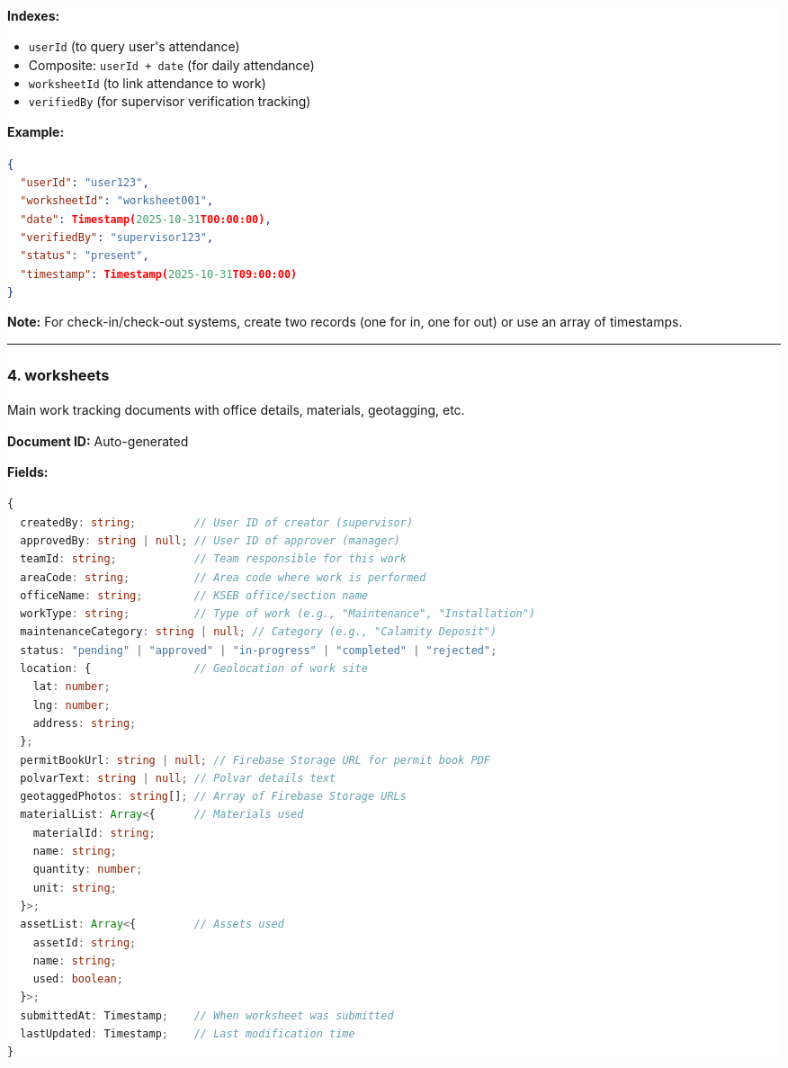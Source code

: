 **Indexes:**
- `userId` (to query user's attendance)
- Composite: `userId + date` (for daily attendance)
- `worksheetId` (to link attendance to work)
- `verifiedBy` (for supervisor verification tracking)

**Example:**
```json
{
  "userId": "user123",
  "worksheetId": "worksheet001",
  "date": Timestamp(2025-10-31T00:00:00),
  "verifiedBy": "supervisor123",
  "status": "present",
  "timestamp": Timestamp(2025-10-31T09:00:00)
}
```

**Note:** For check-in/check-out systems, create two records (one for in, one for out) or use an array of timestamps.

---

### 4. worksheets
Main work tracking documents with office details, materials, geotagging, etc.

**Document ID:** Auto-generated

**Fields:**
```typescript
{
  createdBy: string;         // User ID of creator (supervisor)
  approvedBy: string | null; // User ID of approver (manager)
  teamId: string;            // Team responsible for this work
  areaCode: string;          // Area code where work is performed
  officeName: string;        // KSEB office/section name
  workType: string;          // Type of work (e.g., "Maintenance", "Installation")
  maintenanceCategory: string | null; // Category (e.g., "Calamity Deposit")
  status: "pending" | "approved" | "in-progress" | "completed" | "rejected";
  location: {                // Geolocation of work site
    lat: number;
    lng: number;
    address: string;
  };
  permitBookUrl: string | null; // Firebase Storage URL for permit book PDF
  polvarText: string | null; // Polvar details text
  geotaggedPhotos: string[]; // Array of Firebase Storage URLs
  materialList: Array<{      // Materials used
    materialId: string;
    name: string;
    quantity: number;
    unit: string;
  }>;
  assetList: Array<{         // Assets used
    assetId: string;
    name: string;
    used: boolean;
  }>;
  submittedAt: Timestamp;    // When worksheet was submitted
  lastUpdated: Timestamp;    // Last modification time
}
```
